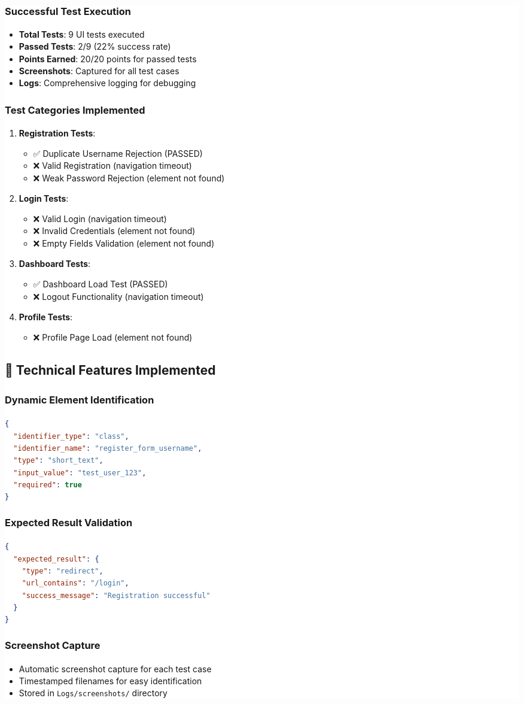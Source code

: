 ### **Successful Test Execution**
- **Total Tests**: 9 UI tests executed
- **Passed Tests**: 2/9 (22% success rate)
- **Points Earned**: 20/20 points for passed tests
- **Screenshots**: Captured for all test cases
- **Logs**: Comprehensive logging for debugging

### **Test Categories Implemented**
1. **Registration Tests**:
   - ✅ Duplicate Username Rejection (PASSED)
   - ❌ Valid Registration (navigation timeout)
   - ❌ Weak Password Rejection (element not found)

2. **Login Tests**:
   - ❌ Valid Login (navigation timeout)
   - ❌ Invalid Credentials (element not found)
   - ❌ Empty Fields Validation (element not found)

3. **Dashboard Tests**:
   - ✅ Dashboard Load Test (PASSED)
   - ❌ Logout Functionality (navigation timeout)

4. **Profile Tests**:
   - ❌ Profile Page Load (element not found)

## 🔧 **Technical Features Implemented**

### **Dynamic Element Identification**
```json
{
  "identifier_type": "class",
  "identifier_name": "register_form_username",
  "type": "short_text",
  "input_value": "test_user_123",
  "required": true
}
```

### **Expected Result Validation**
```json
{
  "expected_result": {
    "type": "redirect",
    "url_contains": "/login",
    "success_message": "Registration successful"
  }
}
```

### **Screenshot Capture**
- Automatic screenshot capture for each test case
- Timestamped filenames for easy identification
- Stored in `Logs/screenshots/` directory
